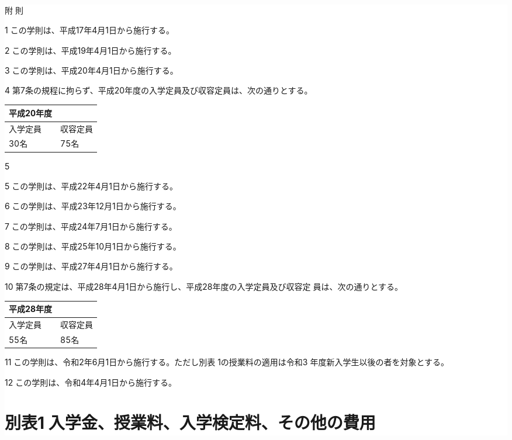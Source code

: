 附 則

1
この学則は、平成17年4月1日から施行する。

2
この学則は、平成19年4月1日から施行する。

3
この学則は、平成20年4月1日から施行する。

4
第7条の規程に拘らず、平成20年度の入学定員及び収容定員は、次の通りとする。

|平成20年度||
|-|-|
|入学定員|収容定員|
|30名|75名|

5

5
この学則は、平成22年4月1日から施行する。

6
この学則は、平成23年12月1日から施行する。

7
この学則は、平成24年7月1日から施行する。

8
この学則は、平成25年10月1日から施行する。

9
この学則は、平成27年4月1日から施行する。

10
第7条の規定は、平成28年4月1日から施行し、平成28年度の入学定員及び収容定
員は、次の通りとする。

|平成28年度||
|-|-|
|入学定員|収容定員|
|55名|85名|

11
この学則は、令和2年6月1日から施行する。ただし別表 1の授業料の適用は令和3
年度新入学生以後の者を対象とする。

12
この学則は、令和4年4月1日から施行する。

# 別表1 入学金、授業料、入学検定料、その他の費用

